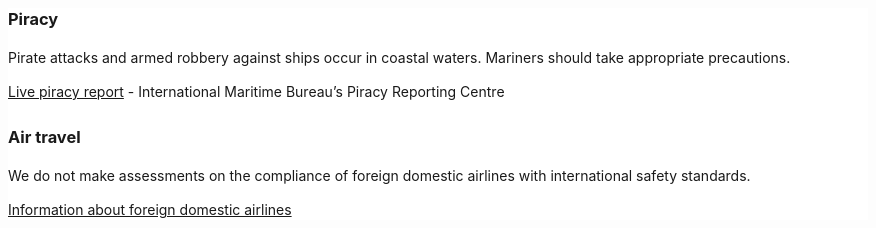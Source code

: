 ### Piracy

Pirate attacks and armed robbery against ships occur in coastal waters. Mariners should take appropriate precautions.

[Live piracy report](https://icc-ccs.org/index.php/piracy-reporting-centre) - International Maritime Bureau’s Piracy Reporting Centre

### Air travel

We do not make assessments on the compliance of foreign domestic airlines with international safety standards.

[Information about foreign domestic airlines](https://travel.gc.ca/air/in-flight-safety#other)